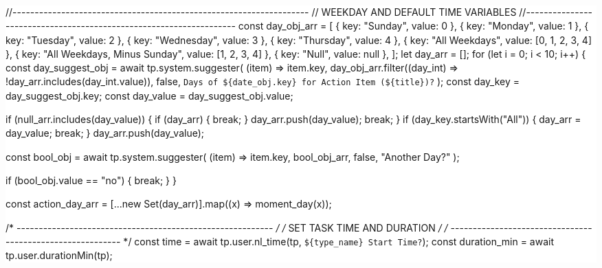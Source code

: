 //-------------------------------------------------------------------
// WEEKDAY AND DEFAULT TIME VARIABLES
//-------------------------------------------------------------------
const day_obj_arr = [
  { key: "Sunday", value: 0 },
  { key: "Monday", value: 1 },
  { key: "Tuesday", value: 2 },
  { key: "Wednesday", value: 3 },
  { key: "Thursday", value: 4 },
  { key: "All Weekdays", value: [0, 1, 2, 3, 4] },
  { key: "All Weekdays, Minus Sunday", value: [1, 2, 3, 4] },
  { key: "Null", value: null },
];
let day_arr = [];
for (let i = 0; i < 10; i++) {
  const day_suggest_obj = await tp.system.suggester(
    (item) => item.key,
    day_obj_arr.filter((day_int) => !day_arr.includes(day_int.value)),
    false,
    `Days of ${date_obj.key} for Action Item (${title})?`
  );
  const day_key = day_suggest_obj.key;
  const day_value = day_suggest_obj.value;

  if (null_arr.includes(day_value)) {
    if (day_arr) {
      break;
    }
    day_arr.push(day_value);
    break;
  }
  if (day_key.startsWith("All")) {
    day_arr = day_value;
    break;
  }
  day_arr.push(day_value);

  const bool_obj = await tp.system.suggester(
    (item) => item.key,
    bool_obj_arr,
    false,
    "Another Day?"
  );

  if (bool_obj.value == "no") {
    break;
  }
}

const action_day_arr = [...new Set(day_arr)].map((x) => moment_day(x));

/* ---------------------------------------------------------- */
/*                 SET TASK TIME AND DURATION                 */
/* ---------------------------------------------------------- */
const time = await tp.user.nl_time(tp, `${type_name} Start Time?`);
const duration_min = await tp.user.durationMin(tp);
